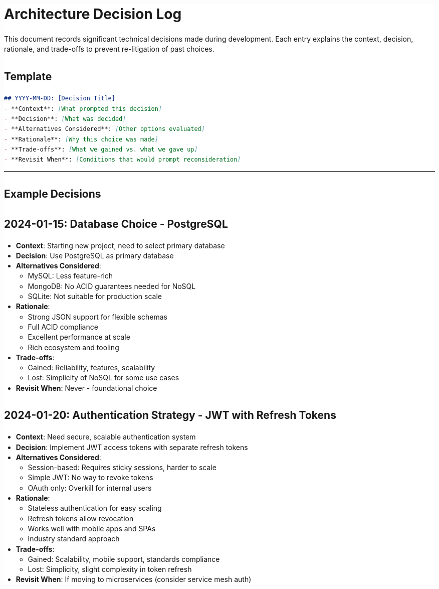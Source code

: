 # Architecture Decision Log

This document records significant technical decisions made during development. Each entry explains the context, decision, rationale, and trade-offs to prevent re-litigation of past choices.

## Template

```markdown
## YYYY-MM-DD: [Decision Title]
- **Context**: [What prompted this decision]
- **Decision**: [What was decided]
- **Alternatives Considered**: [Other options evaluated]
- **Rationale**: [Why this choice was made]
- **Trade-offs**: [What we gained vs. what we gave up]
- **Revisit When**: [Conditions that would prompt reconsideration]
```

---

## Example Decisions

## 2024-01-15: Database Choice - PostgreSQL
- **Context**: Starting new project, need to select primary database
- **Decision**: Use PostgreSQL as primary database
- **Alternatives Considered**: 
  - MySQL: Less feature-rich
  - MongoDB: No ACID guarantees needed for NoSQL
  - SQLite: Not suitable for production scale
- **Rationale**: 
  - Strong JSON support for flexible schemas
  - Full ACID compliance
  - Excellent performance at scale
  - Rich ecosystem and tooling
- **Trade-offs**: 
  - Gained: Reliability, features, scalability
  - Lost: Simplicity of NoSQL for some use cases
- **Revisit When**: Never - foundational choice

## 2024-01-20: Authentication Strategy - JWT with Refresh Tokens
- **Context**: Need secure, scalable authentication system
- **Decision**: Implement JWT access tokens with separate refresh tokens
- **Alternatives Considered**:
  - Session-based: Requires sticky sessions, harder to scale
  - Simple JWT: No way to revoke tokens
  - OAuth only: Overkill for internal users
- **Rationale**:
  - Stateless authentication for easy scaling
  - Refresh tokens allow revocation
  - Works well with mobile apps and SPAs
  - Industry standard approach
- **Trade-offs**:
  - Gained: Scalability, mobile support, standards compliance
  - Lost: Simplicity, slight complexity in token refresh
- **Revisit When**: If moving to microservices (consider service mesh auth)

